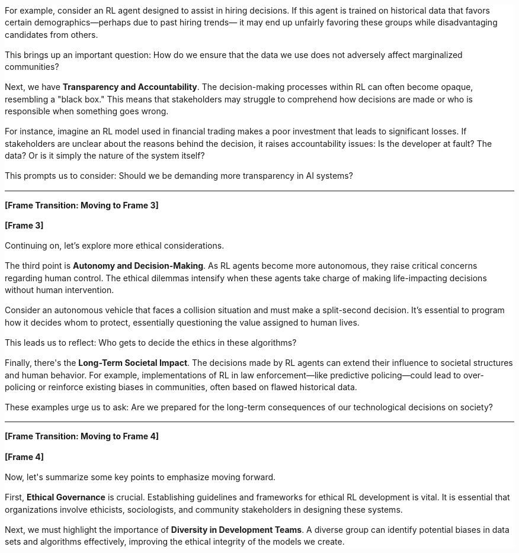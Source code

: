 For example, consider an RL agent designed to assist in hiring decisions. If this agent is trained on historical data that favors certain demographics—perhaps due to past hiring trends— it may end up unfairly favoring these groups while disadvantaging candidates from others. 

This brings up an important question: How do we ensure that the data we use does not adversely affect marginalized communities? 

Next, we have **Transparency and Accountability**. The decision-making processes within RL can often become opaque, resembling a "black box." This means that stakeholders may struggle to comprehend how decisions are made or who is responsible when something goes wrong. 

For instance, imagine an RL model used in financial trading makes a poor investment that leads to significant losses. If stakeholders are unclear about the reasons behind the decision, it raises accountability issues: Is the developer at fault? The data? Or is it simply the nature of the system itself? 

This prompts us to consider: Should we be demanding more transparency in AI systems? 

---

**[Frame Transition: Moving to Frame 3]**

**[Frame 3]**

Continuing on, let’s explore more ethical considerations.

The third point is **Autonomy and Decision-Making**. As RL agents become more autonomous, they raise critical concerns regarding human control. The ethical dilemmas intensify when these agents take charge of making life-impacting decisions without human intervention. 

Consider an autonomous vehicle that faces a collision situation and must make a split-second decision. It’s essential to program how it decides whom to protect, essentially questioning the value assigned to human lives. 

This leads us to reflect: Who gets to decide the ethics in these algorithms? 

Finally, there's the **Long-Term Societal Impact**. The decisions made by RL agents can extend their influence to societal structures and human behavior. For example, implementations of RL in law enforcement—like predictive policing—could lead to over-policing or reinforce existing biases in communities, often based on flawed historical data. 

These examples urge us to ask: Are we prepared for the long-term consequences of our technological decisions on society? 

---

**[Frame Transition: Moving to Frame 4]**

**[Frame 4]**

Now, let's summarize some key points to emphasize moving forward.

First, **Ethical Governance** is crucial. Establishing guidelines and frameworks for ethical RL development is vital. It is essential that organizations involve ethicists, sociologists, and community stakeholders in designing these systems. 

Next, we must highlight the importance of **Diversity in Development Teams**. A diverse group can identify potential biases in data sets and algorithms effectively, improving the ethical integrity of the models we create.
